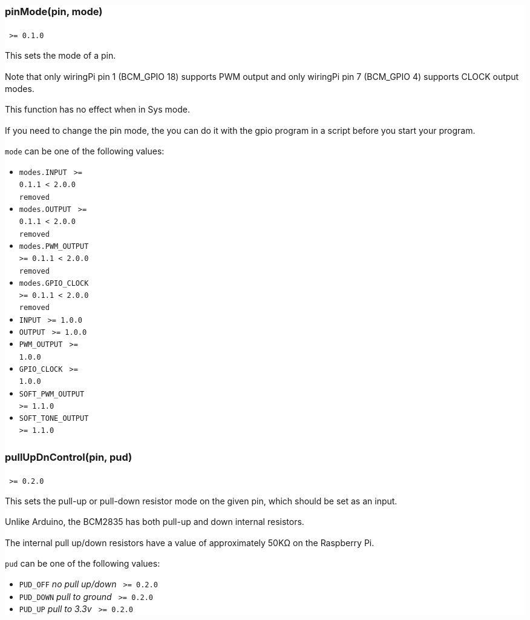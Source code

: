 ### pinMode(pin, mode)
<span class="api-info"><code> >= 0.1.0 </code></span>

This sets the mode of a pin.

Note that only wiringPi pin 1 (BCM_GPIO 18) supports PWM output and only wiringPi pin 7 (BCM_GPIO 4) supports CLOCK output modes.

This function has no effect when in Sys mode.

If you need to change the pin mode, the you can do it with the gpio program in a script before you start your program.

`mode` can be one of the following values:

* `modes.INPUT`
  <span class="api-info-list"><code> >= 0.1.1 < 2.0.0 </code><code class="api-info-removed">removed</code></span>
* `modes.OUTPUT`
  <span class="api-info-list"><code> >= 0.1.1 < 2.0.0 </code><code class="api-info-removed">removed</code></span>
* `modes.PWM_OUTPUT`
  <span class="api-info-list"><code> >= 0.1.1 < 2.0.0 </code><code class="api-info-removed">removed</code></span>
* `modes.GPIO_CLOCK`
  <span class="api-info-list"><code> >= 0.1.1 < 2.0.0 </code><code class="api-info-removed">removed</code></span>
* `INPUT`
  <span class="api-info-list"><code> >= 1.0.0 </code></span>
* `OUTPUT`
  <span class="api-info-list"><code> >= 1.0.0 </code></span>
* `PWM_OUTPUT`
  <span class="api-info-list"><code> >= 1.0.0 </code></span>
* `GPIO_CLOCK`
  <span class="api-info-list"><code> >= 1.0.0 </code></span>
* `SOFT_PWM_OUTPUT`
  <span class="api-info-list"><code> >= 1.1.0 </code></span>
* `SOFT_TONE_OUTPUT`
  <span class="api-info-list"><code> >= 1.1.0 </code></span>

### pullUpDnControl(pin, pud)
<span class="api-info"><code> >= 0.2.0 </code></span>

This sets the pull-up or pull-down resistor mode on the given pin, which should be set as an input.

Unlike Arduino, the BCM2835 has both pull-up and down internal resistors.

The internal pull up/down resistors have a value of approximately 50KΩ on the Raspberry Pi.

`pud` can be one of the following values:

* `PUD_OFF` *no pull up/down*
<span class="api-info-list"><code> >= 0.2.0 </code></span>
* `PUD_DOWN` *pull to ground*
<span class="api-info-list"><code> >= 0.2.0 </code></span>
* `PUD_UP` *pull to 3.3v*
<span class="api-info-list"><code> >= 0.2.0 </code></span>
